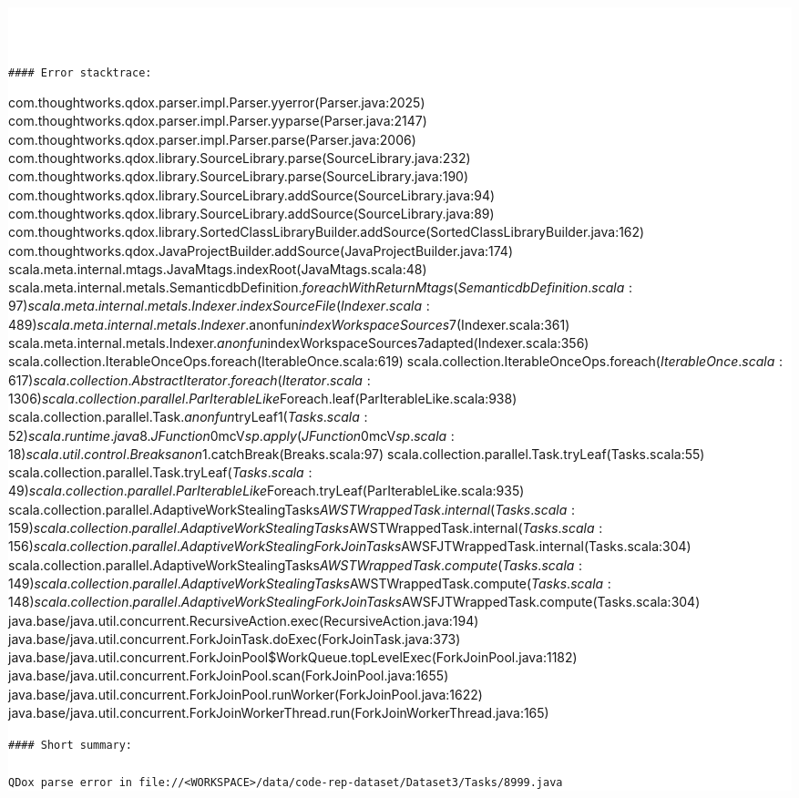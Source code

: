 
```



#### Error stacktrace:

```
com.thoughtworks.qdox.parser.impl.Parser.yyerror(Parser.java:2025)
	com.thoughtworks.qdox.parser.impl.Parser.yyparse(Parser.java:2147)
	com.thoughtworks.qdox.parser.impl.Parser.parse(Parser.java:2006)
	com.thoughtworks.qdox.library.SourceLibrary.parse(SourceLibrary.java:232)
	com.thoughtworks.qdox.library.SourceLibrary.parse(SourceLibrary.java:190)
	com.thoughtworks.qdox.library.SourceLibrary.addSource(SourceLibrary.java:94)
	com.thoughtworks.qdox.library.SourceLibrary.addSource(SourceLibrary.java:89)
	com.thoughtworks.qdox.library.SortedClassLibraryBuilder.addSource(SortedClassLibraryBuilder.java:162)
	com.thoughtworks.qdox.JavaProjectBuilder.addSource(JavaProjectBuilder.java:174)
	scala.meta.internal.mtags.JavaMtags.indexRoot(JavaMtags.scala:48)
	scala.meta.internal.metals.SemanticdbDefinition$.foreachWithReturnMtags(SemanticdbDefinition.scala:97)
	scala.meta.internal.metals.Indexer.indexSourceFile(Indexer.scala:489)
	scala.meta.internal.metals.Indexer.$anonfun$indexWorkspaceSources$7(Indexer.scala:361)
	scala.meta.internal.metals.Indexer.$anonfun$indexWorkspaceSources$7$adapted(Indexer.scala:356)
	scala.collection.IterableOnceOps.foreach(IterableOnce.scala:619)
	scala.collection.IterableOnceOps.foreach$(IterableOnce.scala:617)
	scala.collection.AbstractIterator.foreach(Iterator.scala:1306)
	scala.collection.parallel.ParIterableLike$Foreach.leaf(ParIterableLike.scala:938)
	scala.collection.parallel.Task.$anonfun$tryLeaf$1(Tasks.scala:52)
	scala.runtime.java8.JFunction0$mcV$sp.apply(JFunction0$mcV$sp.scala:18)
	scala.util.control.Breaks$$anon$1.catchBreak(Breaks.scala:97)
	scala.collection.parallel.Task.tryLeaf(Tasks.scala:55)
	scala.collection.parallel.Task.tryLeaf$(Tasks.scala:49)
	scala.collection.parallel.ParIterableLike$Foreach.tryLeaf(ParIterableLike.scala:935)
	scala.collection.parallel.AdaptiveWorkStealingTasks$AWSTWrappedTask.internal(Tasks.scala:159)
	scala.collection.parallel.AdaptiveWorkStealingTasks$AWSTWrappedTask.internal$(Tasks.scala:156)
	scala.collection.parallel.AdaptiveWorkStealingForkJoinTasks$AWSFJTWrappedTask.internal(Tasks.scala:304)
	scala.collection.parallel.AdaptiveWorkStealingTasks$AWSTWrappedTask.compute(Tasks.scala:149)
	scala.collection.parallel.AdaptiveWorkStealingTasks$AWSTWrappedTask.compute$(Tasks.scala:148)
	scala.collection.parallel.AdaptiveWorkStealingForkJoinTasks$AWSFJTWrappedTask.compute(Tasks.scala:304)
	java.base/java.util.concurrent.RecursiveAction.exec(RecursiveAction.java:194)
	java.base/java.util.concurrent.ForkJoinTask.doExec(ForkJoinTask.java:373)
	java.base/java.util.concurrent.ForkJoinPool$WorkQueue.topLevelExec(ForkJoinPool.java:1182)
	java.base/java.util.concurrent.ForkJoinPool.scan(ForkJoinPool.java:1655)
	java.base/java.util.concurrent.ForkJoinPool.runWorker(ForkJoinPool.java:1622)
	java.base/java.util.concurrent.ForkJoinWorkerThread.run(ForkJoinWorkerThread.java:165)
```
#### Short summary: 

QDox parse error in file://<WORKSPACE>/data/code-rep-dataset/Dataset3/Tasks/8999.java